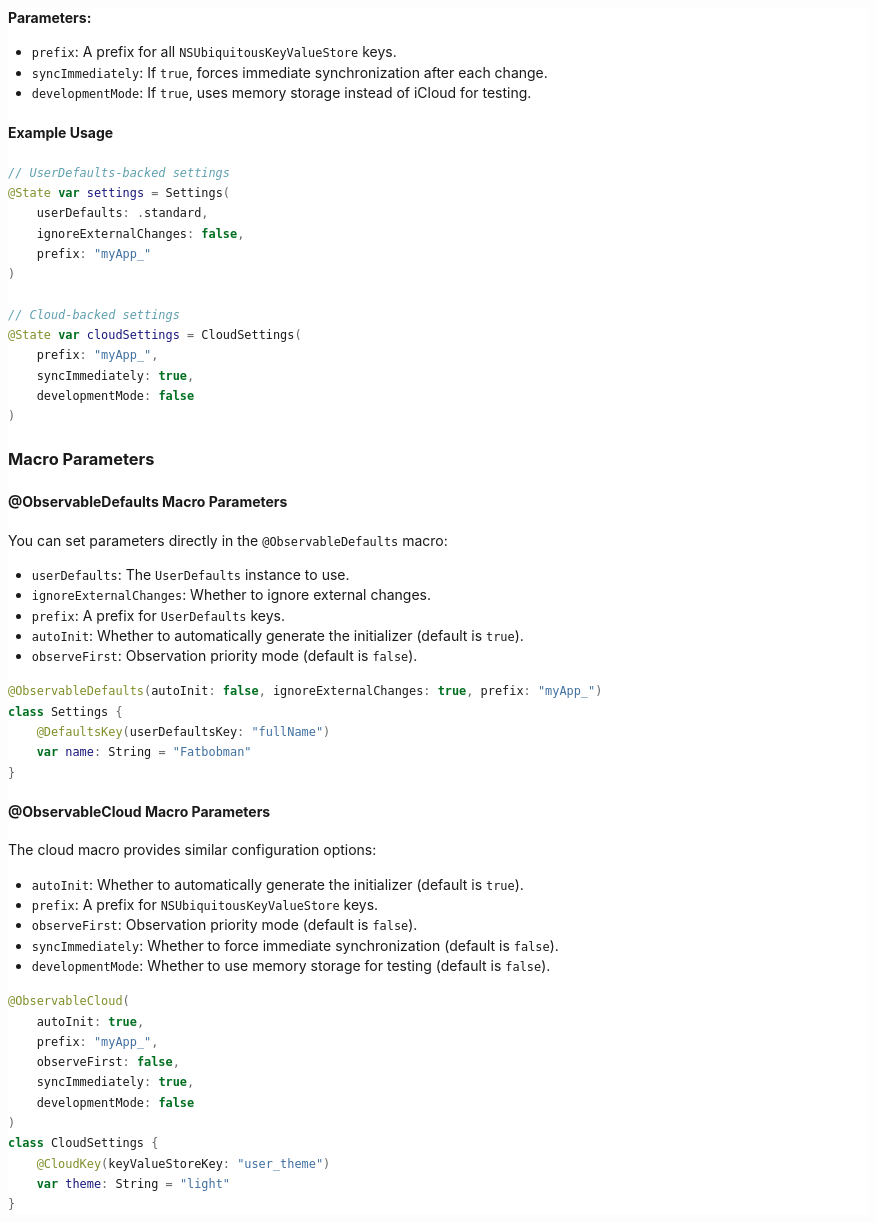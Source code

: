 **Parameters:**

- `prefix`: A prefix for all `NSUbiquitousKeyValueStore` keys.
- `syncImmediately`: If `true`, forces immediate synchronization after each change.
- `developmentMode`: If `true`, uses memory storage instead of iCloud for testing.

#### Example Usage

```swift
// UserDefaults-backed settings
@State var settings = Settings(
    userDefaults: .standard,
    ignoreExternalChanges: false,
    prefix: "myApp_"
)

// Cloud-backed settings
@State var cloudSettings = CloudSettings(
    prefix: "myApp_",
    syncImmediately: true,
    developmentMode: false
)
```

### Macro Parameters

#### @ObservableDefaults Macro Parameters

You can set parameters directly in the `@ObservableDefaults` macro:

- `userDefaults`: The `UserDefaults` instance to use.
- `ignoreExternalChanges`: Whether to ignore external changes.
- `prefix`: A prefix for `UserDefaults` keys.
- `autoInit`: Whether to automatically generate the initializer (default is `true`).
- `observeFirst`: Observation priority mode (default is `false`).

```swift
@ObservableDefaults(autoInit: false, ignoreExternalChanges: true, prefix: "myApp_")
class Settings {
    @DefaultsKey(userDefaultsKey: "fullName")
    var name: String = "Fatbobman"
}
```

#### @ObservableCloud Macro Parameters

The cloud macro provides similar configuration options:

- `autoInit`: Whether to automatically generate the initializer (default is `true`).
- `prefix`: A prefix for `NSUbiquitousKeyValueStore` keys.
- `observeFirst`: Observation priority mode (default is `false`).
- `syncImmediately`: Whether to force immediate synchronization (default is `false`).
- `developmentMode`: Whether to use memory storage for testing (default is `false`).

```swift
@ObservableCloud(
    autoInit: true,
    prefix: "myApp_",
    observeFirst: false,
    syncImmediately: true,
    developmentMode: false
)
class CloudSettings {
    @CloudKey(keyValueStoreKey: "user_theme")
    var theme: String = "light"
}
```
